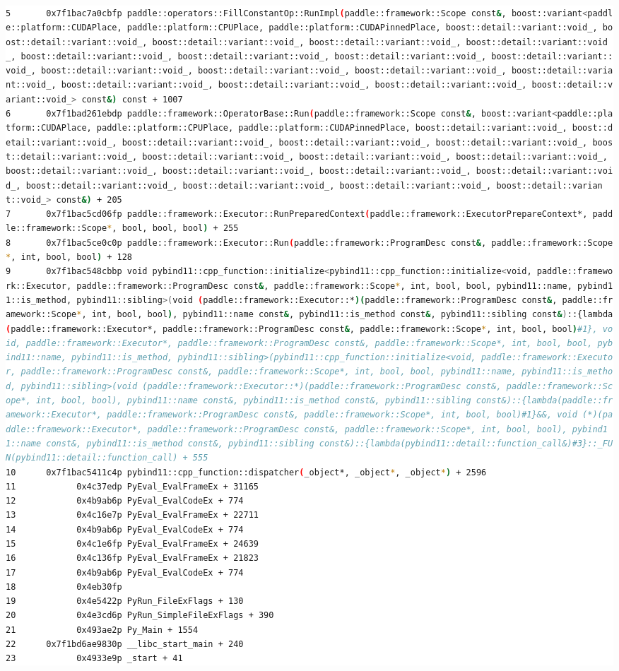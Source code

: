 ```bash
5       0x7f1bac7a0cbfp paddle::operators::FillConstantOp::RunImpl(paddle::framework::Scope const&, boost::variant<paddle::platform::CUDAPlace, paddle::platform::CPUPlace, paddle::platform::CUDAPinnedPlace, boost::detail::variant::void_, boost::detail::variant::void_, boost::detail::variant::void_, boost::detail::variant::void_, boost::detail::variant::void_, boost::detail::variant::void_, boost::detail::variant::void_, boost::detail::variant::void_, boost::detail::variant::void_, boost::detail::variant::void_, boost::detail::variant::void_, boost::detail::variant::void_, boost::detail::variant::void_, boost::detail::variant::void_, boost::detail::variant::void_, boost::detail::variant::void_, boost::detail::variant::void_> const&) const + 1007
6       0x7f1bad261ebdp paddle::framework::OperatorBase::Run(paddle::framework::Scope const&, boost::variant<paddle::platform::CUDAPlace, paddle::platform::CPUPlace, paddle::platform::CUDAPinnedPlace, boost::detail::variant::void_, boost::detail::variant::void_, boost::detail::variant::void_, boost::detail::variant::void_, boost::detail::variant::void_, boost::detail::variant::void_, boost::detail::variant::void_, boost::detail::variant::void_, boost::detail::variant::void_, boost::detail::variant::void_, boost::detail::variant::void_, boost::detail::variant::void_, boost::detail::variant::void_, boost::detail::variant::void_, boost::detail::variant::void_, boost::detail::variant::void_, boost::detail::variant::void_> const&) + 205
7       0x7f1bac5cd06fp paddle::framework::Executor::RunPreparedContext(paddle::framework::ExecutorPrepareContext*, paddle::framework::Scope*, bool, bool, bool) + 255
8       0x7f1bac5ce0c0p paddle::framework::Executor::Run(paddle::framework::ProgramDesc const&, paddle::framework::Scope*, int, bool, bool) + 128
9       0x7f1bac548cbbp void pybind11::cpp_function::initialize<pybind11::cpp_function::initialize<void, paddle::framework::Executor, paddle::framework::ProgramDesc const&, paddle::framework::Scope*, int, bool, bool, pybind11::name, pybind11::is_method, pybind11::sibling>(void (paddle::framework::Executor::*)(paddle::framework::ProgramDesc const&, paddle::framework::Scope*, int, bool, bool), pybind11::name const&, pybind11::is_method const&, pybind11::sibling const&)::{lambda(paddle::framework::Executor*, paddle::framework::ProgramDesc const&, paddle::framework::Scope*, int, bool, bool)#1}, void, paddle::framework::Executor*, paddle::framework::ProgramDesc const&, paddle::framework::Scope*, int, bool, bool, pybind11::name, pybind11::is_method, pybind11::sibling>(pybind11::cpp_function::initialize<void, paddle::framework::Executor, paddle::framework::ProgramDesc const&, paddle::framework::Scope*, int, bool, bool, pybind11::name, pybind11::is_method, pybind11::sibling>(void (paddle::framework::Executor::*)(paddle::framework::ProgramDesc const&, paddle::framework::Scope*, int, bool, bool), pybind11::name const&, pybind11::is_method const&, pybind11::sibling const&)::{lambda(paddle::framework::Executor*, paddle::framework::ProgramDesc const&, paddle::framework::Scope*, int, bool, bool)#1}&&, void (*)(paddle::framework::Executor*, paddle::framework::ProgramDesc const&, paddle::framework::Scope*, int, bool, bool), pybind11::name const&, pybind11::is_method const&, pybind11::sibling const&)::{lambda(pybind11::detail::function_call&)#3}::_FUN(pybind11::detail::function_call) + 555
10      0x7f1bac5411c4p pybind11::cpp_function::dispatcher(_object*, _object*, _object*) + 2596
11            0x4c37edp PyEval_EvalFrameEx + 31165
12            0x4b9ab6p PyEval_EvalCodeEx + 774
13            0x4c16e7p PyEval_EvalFrameEx + 22711
14            0x4b9ab6p PyEval_EvalCodeEx + 774
15            0x4c1e6fp PyEval_EvalFrameEx + 24639
16            0x4c136fp PyEval_EvalFrameEx + 21823
17            0x4b9ab6p PyEval_EvalCodeEx + 774
18            0x4eb30fp
19            0x4e5422p PyRun_FileExFlags + 130
20            0x4e3cd6p PyRun_SimpleFileExFlags + 390
21            0x493ae2p Py_Main + 1554
22      0x7f1bd6ae9830p __libc_start_main + 240
23            0x4933e9p _start + 41
```
